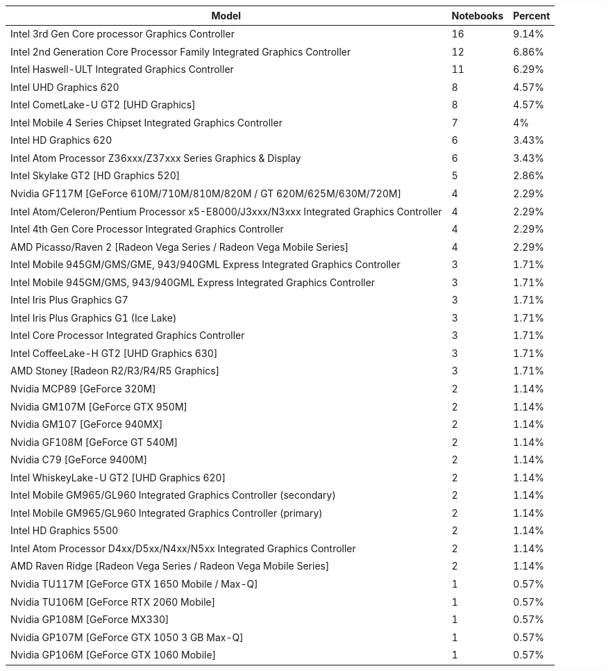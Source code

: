 | Model                                                                                    | Notebooks | Percent |
|------------------------------------------------------------------------------------------|-----------|---------|
| Intel 3rd Gen Core processor Graphics Controller                                         | 16        | 9.14%   |
| Intel 2nd Generation Core Processor Family Integrated Graphics Controller                | 12        | 6.86%   |
| Intel Haswell-ULT Integrated Graphics Controller                                         | 11        | 6.29%   |
| Intel UHD Graphics 620                                                                   | 8         | 4.57%   |
| Intel CometLake-U GT2 [UHD Graphics]                                                     | 8         | 4.57%   |
| Intel Mobile 4 Series Chipset Integrated Graphics Controller                             | 7         | 4%      |
| Intel HD Graphics 620                                                                    | 6         | 3.43%   |
| Intel Atom Processor Z36xxx/Z37xxx Series Graphics & Display                             | 6         | 3.43%   |
| Intel Skylake GT2 [HD Graphics 520]                                                      | 5         | 2.86%   |
| Nvidia GF117M [GeForce 610M/710M/810M/820M / GT 620M/625M/630M/720M]                     | 4         | 2.29%   |
| Intel Atom/Celeron/Pentium Processor x5-E8000/J3xxx/N3xxx Integrated Graphics Controller | 4         | 2.29%   |
| Intel 4th Gen Core Processor Integrated Graphics Controller                              | 4         | 2.29%   |
| AMD Picasso/Raven 2 [Radeon Vega Series / Radeon Vega Mobile Series]                     | 4         | 2.29%   |
| Intel Mobile 945GM/GMS/GME, 943/940GML Express Integrated Graphics Controller            | 3         | 1.71%   |
| Intel Mobile 945GM/GMS, 943/940GML Express Integrated Graphics Controller                | 3         | 1.71%   |
| Intel Iris Plus Graphics G7                                                              | 3         | 1.71%   |
| Intel Iris Plus Graphics G1 (Ice Lake)                                                   | 3         | 1.71%   |
| Intel Core Processor Integrated Graphics Controller                                      | 3         | 1.71%   |
| Intel CoffeeLake-H GT2 [UHD Graphics 630]                                                | 3         | 1.71%   |
| AMD Stoney [Radeon R2/R3/R4/R5 Graphics]                                                 | 3         | 1.71%   |
| Nvidia MCP89 [GeForce 320M]                                                              | 2         | 1.14%   |
| Nvidia GM107M [GeForce GTX 950M]                                                         | 2         | 1.14%   |
| Nvidia GM107 [GeForce 940MX]                                                             | 2         | 1.14%   |
| Nvidia GF108M [GeForce GT 540M]                                                          | 2         | 1.14%   |
| Nvidia C79 [GeForce 9400M]                                                               | 2         | 1.14%   |
| Intel WhiskeyLake-U GT2 [UHD Graphics 620]                                               | 2         | 1.14%   |
| Intel Mobile GM965/GL960 Integrated Graphics Controller (secondary)                      | 2         | 1.14%   |
| Intel Mobile GM965/GL960 Integrated Graphics Controller (primary)                        | 2         | 1.14%   |
| Intel HD Graphics 5500                                                                   | 2         | 1.14%   |
| Intel Atom Processor D4xx/D5xx/N4xx/N5xx Integrated Graphics Controller                  | 2         | 1.14%   |
| AMD Raven Ridge [Radeon Vega Series / Radeon Vega Mobile Series]                         | 2         | 1.14%   |
| Nvidia TU117M [GeForce GTX 1650 Mobile / Max-Q]                                          | 1         | 0.57%   |
| Nvidia TU106M [GeForce RTX 2060 Mobile]                                                  | 1         | 0.57%   |
| Nvidia GP108M [GeForce MX330]                                                            | 1         | 0.57%   |
| Nvidia GP107M [GeForce GTX 1050 3 GB Max-Q]                                              | 1         | 0.57%   |
| Nvidia GP106M [GeForce GTX 1060 Mobile]                                                  | 1         | 0.57%   |

